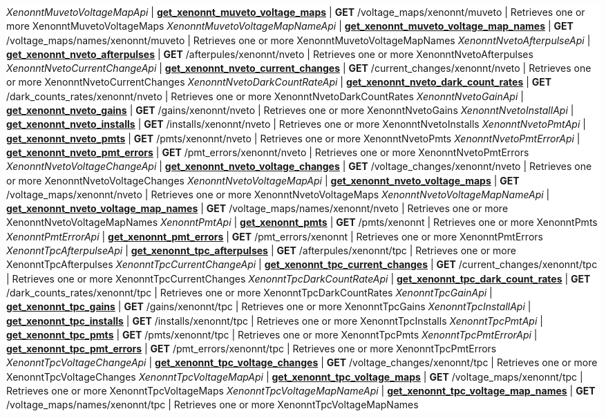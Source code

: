 *XenonntMuvetoVoltageMapApi* | [**get_xenonnt_muveto_voltage_maps**](docs/XenonntMuvetoVoltageMapApi.md#get_xenonnt_muveto_voltage_maps) | **GET** /voltage_maps/xenonnt/muveto | Retrieves one or more XenonntMuvetoVoltageMaps
*XenonntMuvetoVoltageMapNameApi* | [**get_xenonnt_muveto_voltage_map_names**](docs/XenonntMuvetoVoltageMapNameApi.md#get_xenonnt_muveto_voltage_map_names) | **GET** /voltage_maps/names/xenonnt/muveto | Retrieves one or more XenonntMuvetoVoltageMapNames
*XenonntNvetoAfterpulseApi* | [**get_xenonnt_nveto_afterpulses**](docs/XenonntNvetoAfterpulseApi.md#get_xenonnt_nveto_afterpulses) | **GET** /afterpules/xenonnt/nveto | Retrieves one or more XenonntNvetoAfterpulses
*XenonntNvetoCurrentChangeApi* | [**get_xenonnt_nveto_current_changes**](docs/XenonntNvetoCurrentChangeApi.md#get_xenonnt_nveto_current_changes) | **GET** /current_changes/xenonnt/nveto | Retrieves one or more XenonntNvetoCurrentChanges
*XenonntNvetoDarkCountRateApi* | [**get_xenonnt_nveto_dark_count_rates**](docs/XenonntNvetoDarkCountRateApi.md#get_xenonnt_nveto_dark_count_rates) | **GET** /dark_counts_rates/xenonnt/nveto | Retrieves one or more XenonntNvetoDarkCountRates
*XenonntNvetoGainApi* | [**get_xenonnt_nveto_gains**](docs/XenonntNvetoGainApi.md#get_xenonnt_nveto_gains) | **GET** /gains/xenonnt/nveto | Retrieves one or more XenonntNvetoGains
*XenonntNvetoInstallApi* | [**get_xenonnt_nveto_installs**](docs/XenonntNvetoInstallApi.md#get_xenonnt_nveto_installs) | **GET** /installs/xenonnt/nveto | Retrieves one or more XenonntNvetoInstalls
*XenonntNvetoPmtApi* | [**get_xenonnt_nveto_pmts**](docs/XenonntNvetoPmtApi.md#get_xenonnt_nveto_pmts) | **GET** /pmts/xenonnt/nveto | Retrieves one or more XenonntNvetoPmts
*XenonntNvetoPmtErrorApi* | [**get_xenonnt_nveto_pmt_errors**](docs/XenonntNvetoPmtErrorApi.md#get_xenonnt_nveto_pmt_errors) | **GET** /pmt_errors/xenonnt/nveto | Retrieves one or more XenonntNvetoPmtErrors
*XenonntNvetoVoltageChangeApi* | [**get_xenonnt_nveto_voltage_changes**](docs/XenonntNvetoVoltageChangeApi.md#get_xenonnt_nveto_voltage_changes) | **GET** /voltage_changes/xenonnt/nveto | Retrieves one or more XenonntNvetoVoltageChanges
*XenonntNvetoVoltageMapApi* | [**get_xenonnt_nveto_voltage_maps**](docs/XenonntNvetoVoltageMapApi.md#get_xenonnt_nveto_voltage_maps) | **GET** /voltage_maps/xenonnt/nveto | Retrieves one or more XenonntNvetoVoltageMaps
*XenonntNvetoVoltageMapNameApi* | [**get_xenonnt_nveto_voltage_map_names**](docs/XenonntNvetoVoltageMapNameApi.md#get_xenonnt_nveto_voltage_map_names) | **GET** /voltage_maps/names/xenonnt/nveto | Retrieves one or more XenonntNvetoVoltageMapNames
*XenonntPmtApi* | [**get_xenonnt_pmts**](docs/XenonntPmtApi.md#get_xenonnt_pmts) | **GET** /pmts/xenonnt | Retrieves one or more XenonntPmts
*XenonntPmtErrorApi* | [**get_xenonnt_pmt_errors**](docs/XenonntPmtErrorApi.md#get_xenonnt_pmt_errors) | **GET** /pmt_errors/xenonnt | Retrieves one or more XenonntPmtErrors
*XenonntTpcAfterpulseApi* | [**get_xenonnt_tpc_afterpulses**](docs/XenonntTpcAfterpulseApi.md#get_xenonnt_tpc_afterpulses) | **GET** /afterpules/xenonnt/tpc | Retrieves one or more XenonntTpcAfterpulses
*XenonntTpcCurrentChangeApi* | [**get_xenonnt_tpc_current_changes**](docs/XenonntTpcCurrentChangeApi.md#get_xenonnt_tpc_current_changes) | **GET** /current_changes/xenonnt/tpc | Retrieves one or more XenonntTpcCurrentChanges
*XenonntTpcDarkCountRateApi* | [**get_xenonnt_tpc_dark_count_rates**](docs/XenonntTpcDarkCountRateApi.md#get_xenonnt_tpc_dark_count_rates) | **GET** /dark_counts_rates/xenonnt/tpc | Retrieves one or more XenonntTpcDarkCountRates
*XenonntTpcGainApi* | [**get_xenonnt_tpc_gains**](docs/XenonntTpcGainApi.md#get_xenonnt_tpc_gains) | **GET** /gains/xenonnt/tpc | Retrieves one or more XenonntTpcGains
*XenonntTpcInstallApi* | [**get_xenonnt_tpc_installs**](docs/XenonntTpcInstallApi.md#get_xenonnt_tpc_installs) | **GET** /installs/xenonnt/tpc | Retrieves one or more XenonntTpcInstalls
*XenonntTpcPmtApi* | [**get_xenonnt_tpc_pmts**](docs/XenonntTpcPmtApi.md#get_xenonnt_tpc_pmts) | **GET** /pmts/xenonnt/tpc | Retrieves one or more XenonntTpcPmts
*XenonntTpcPmtErrorApi* | [**get_xenonnt_tpc_pmt_errors**](docs/XenonntTpcPmtErrorApi.md#get_xenonnt_tpc_pmt_errors) | **GET** /pmt_errors/xenonnt/tpc | Retrieves one or more XenonntTpcPmtErrors
*XenonntTpcVoltageChangeApi* | [**get_xenonnt_tpc_voltage_changes**](docs/XenonntTpcVoltageChangeApi.md#get_xenonnt_tpc_voltage_changes) | **GET** /voltage_changes/xenonnt/tpc | Retrieves one or more XenonntTpcVoltageChanges
*XenonntTpcVoltageMapApi* | [**get_xenonnt_tpc_voltage_maps**](docs/XenonntTpcVoltageMapApi.md#get_xenonnt_tpc_voltage_maps) | **GET** /voltage_maps/xenonnt/tpc | Retrieves one or more XenonntTpcVoltageMaps
*XenonntTpcVoltageMapNameApi* | [**get_xenonnt_tpc_voltage_map_names**](docs/XenonntTpcVoltageMapNameApi.md#get_xenonnt_tpc_voltage_map_names) | **GET** /voltage_maps/names/xenonnt/tpc | Retrieves one or more XenonntTpcVoltageMapNames
